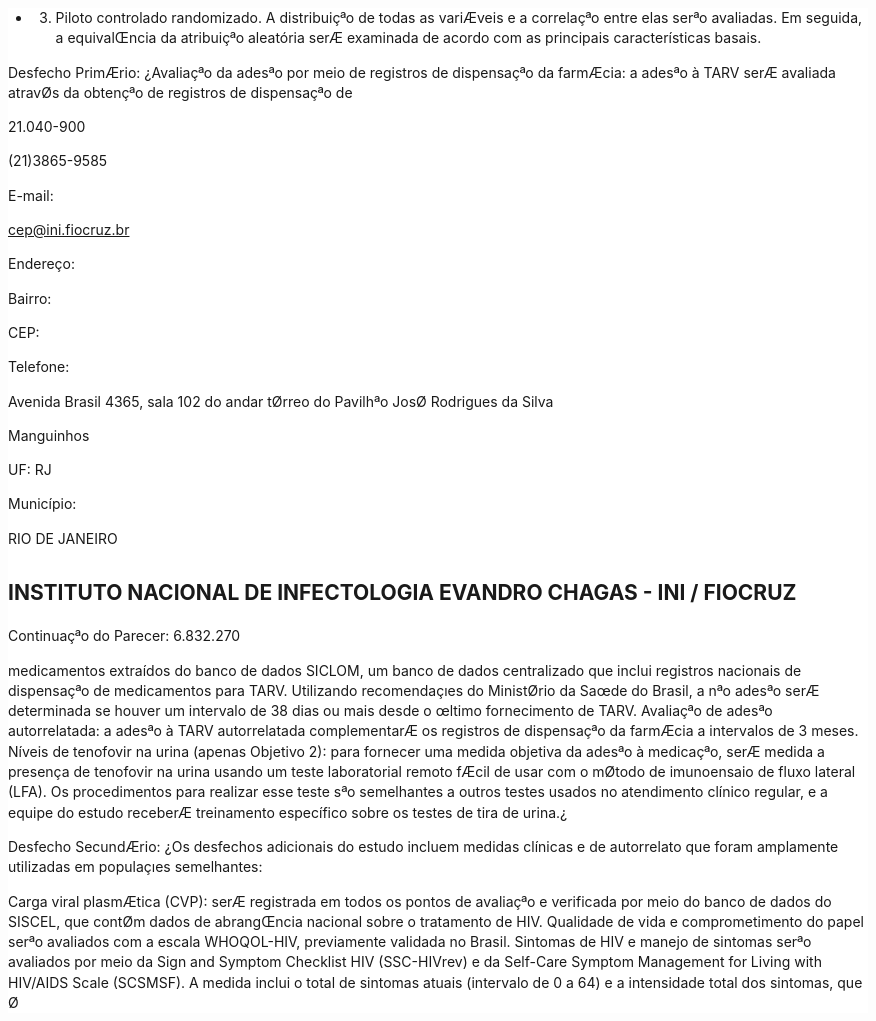- 3) Piloto controlado randomizado. A distribuiçªo de todas as variÆveis e a correlaçªo entre elas serªo avaliadas. Em seguida, a equivalŒncia da atribuiçªo aleatória serÆ examinada de acordo com as principais características basais.

Desfecho PrimÆrio: ¿Avaliaçªo da adesªo por meio de registros de dispensaçªo da farmÆcia: a adesªo à TARV serÆ avaliada atravØs da obtençªo de registros de dispensaçªo de

21.040-900

(21)3865-9585

E-mail:

cep@ini.fiocruz.br

Endereço:

Bairro:

CEP:

Telefone:

Avenida Brasil 4365, sala 102 do andar tØrreo do Pavilhªo JosØ Rodrigues da Silva

Manguinhos

UF: RJ

Município:

RIO DE JANEIRO

## INSTITUTO NACIONAL DE INFECTOLOGIA EVANDRO CHAGAS - INI / FIOCRUZ



Continuaçªo do Parecer: 6.832.270

medicamentos extraídos do banco de dados SICLOM, um banco de dados centralizado que inclui registros nacionais de dispensaçªo de medicamentos para TARV. Utilizando recomendaçıes do MinistØrio da Saœde do Brasil, a nªo adesªo serÆ determinada se houver um intervalo de 38 dias ou mais desde o œltimo fornecimento de TARV. Avaliaçªo de adesªo autorrelatada: a adesªo à TARV autorrelatada complementarÆ os registros de dispensaçªo da farmÆcia a intervalos de 3 meses. Níveis de tenofovir na urina (apenas Objetivo 2): para fornecer uma medida objetiva da adesªo à medicaçªo, serÆ medida a presença de tenofovir na urina usando um teste laboratorial remoto fÆcil de usar com o mØtodo de imunoensaio de fluxo lateral (LFA). Os procedimentos para realizar esse teste sªo semelhantes a outros testes usados no atendimento clínico regular, e a equipe do estudo receberÆ treinamento específico sobre os testes de tira de urina.¿

Desfecho SecundÆrio: ¿Os desfechos adicionais do estudo incluem medidas clínicas e de autorrelato que foram amplamente utilizadas em populaçıes semelhantes:

Carga viral plasmÆtica (CVP): serÆ registrada em todos os pontos de avaliaçªo e verificada por meio do banco de dados do SISCEL, que contØm dados de abrangŒncia nacional sobre o tratamento de HIV. Qualidade de vida e comprometimento do papel serªo avaliados com a escala WHOQOL-HIV, previamente validada no Brasil. Sintomas de HIV e manejo de sintomas serªo avaliados por meio da Sign and Symptom Checklist HIV (SSC-HIVrev) e da Self-Care Symptom Management for Living with HIV/AIDS Scale (SCSMSF). A medida inclui o total de sintomas atuais (intervalo de 0 a 64) e a intensidade total dos sintomas, que Ø
